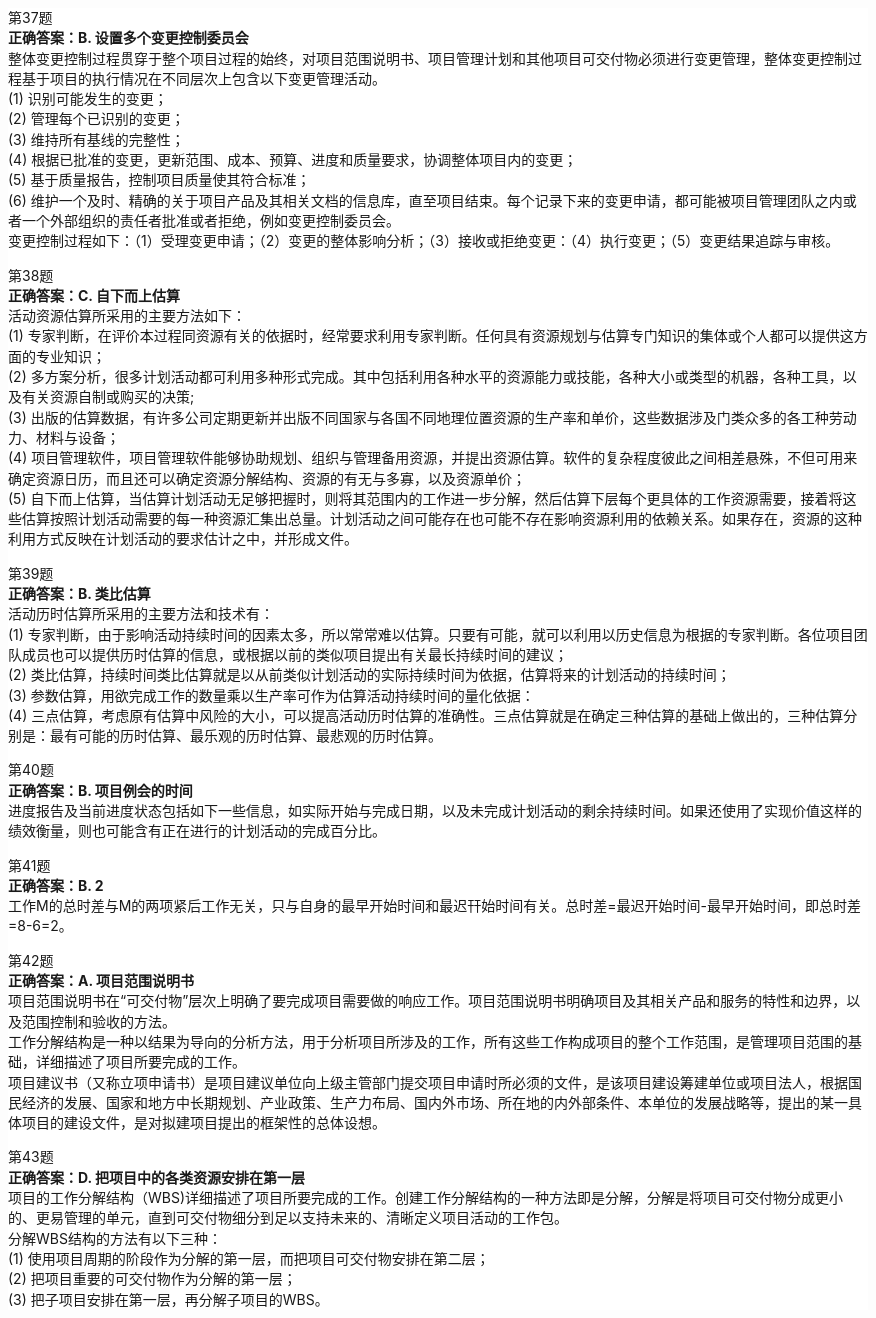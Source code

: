 第37题  
**正确答案：B. 设置多个变更控制委员会**  
整体变更控制过程贯穿于整个项目过程的始终，对项目范围说明书、项目管理计划和其他项目可交付物必须进行变更管理，整体变更控制过程基于项目的执行情况在不同层次上包含以下变更管理活动。  
(1) 识别可能发生的变更；  
(2) 管理每个已识别的变更；  
(3) 维持所有基线的完整性；  
(4) 根据已批准的变更，更新范围、成本、预算、进度和质量要求，协调整体项目内的变更；  
(5) 基于质量报告，控制项目质量使其符合标准；  
(6) 维护一个及时、精确的关于项目产品及其相关文档的信息库，直至项目结束。每个记录下来的变更申请，都可能被项目管理团队之内或者一个外部组织的责任者批准或者拒绝，例如变更控制委员会。  
变更控制过程如下：（1）受理变更申请；（2）变更的整体影响分析；（3）接收或拒绝变更：（4）执行变更；（5）变更结果追踪与审核。  
  
第38题  
**正确答案：C. 自下而上估算**  
活动资源估算所采用的主要方法如下：  
(1) 专家判断，在评价本过程同资源有关的依据时，经常要求利用专家判断。任何具有资源规划与估算专门知识的集体或个人都可以提供这方面的专业知识；  
(2) 多方案分析，很多计划活动都可利用多种形式完成。其中包括利用各种水平的资源能力或技能，各种大小或类型的机器，各种工具，以及有关资源自制或购买的决策;  
(3) 出版的估算数据，有许多公司定期更新并出版不同国家与各国不同地理位置资源的生产率和单价，这些数据涉及门类众多的各工种劳动力、材料与设备；  
(4) 项目管理软件，项目管理软件能够协助规划、组织与管理备用资源，并提出资源估算。软件的复杂程度彼此之间相差悬殊，不但可用来确定资源日历，而且还可以确定资源分解结构、资源的有无与多寡，以及资源单价；  
(5) 自下而上估算，当估算计划活动无足够把握时，则将其范围内的工作进一步分解，然后估算下层每个更具体的工作资源需要，接着将这些估算按照计划活动需要的每一种资源汇集出总量。计划活动之间可能存在也可能不存在影响资源利用的依赖关系。如果存在，资源的这种利用方式反映在计划活动的要求估计之中，并形成文件。  
  
第39题  
**正确答案：B. 类比估算**  
活动历时估算所采用的主要方法和技术有：  
(1) 专家判断，由于影响活动持续时间的因素太多，所以常常难以估算。只要有可能，就可以利用以历史信息为根据的专家判断。各位项目团队成员也可以提供历时估算的信息，或根据以前的类似项目提出有关最长持续时间的建议；  
(2) 类比估算，持续时间类比估算就是以从前类似计划活动的实际持续时间为依据，估算将来的计划活动的持续时间；  
(3) 参数估算，用欲完成工作的数量乘以生产率可作为估算活动持续时间的量化依据：  
(4) 三点估算，考虑原有估算中风险的大小，可以提高活动历时估算的准确性。三点估算就是在确定三种估算的基础上做出的，三种估算分别是：最有可能的历时估算、最乐观的历时估算、最悲观的历时估算。  
  
第40题  
**正确答案：B. 项目例会的时间**  
进度报告及当前进度状态包括如下一些信息，如实际开始与完成日期，以及未完成计划活动的剩余持续时间。如果还使用了实现价值这样的绩效衡量，则也可能含有正在进行的计划活动的完成百分比。  
  
第41题  
**正确答案：B. 2**  
工作M的总时差与M的两项紧后工作无关，只与自身的最早开始时间和最迟幵始时间有关。总时差=最迟开始时间-最早开始时间，即总时差=8-6=2。  
  
第42题  
**正确答案：A. 项目范围说明书**  
项目范围说明书在“可交付物”层次上明确了要完成项目需要做的响应工作。项目范围说明书明确项目及其相关产品和服务的特性和边界，以及范围控制和验收的方法。  
工作分解结构是一种以结果为导向的分析方法，用于分析项目所涉及的工作，所有这些工作构成项目的整个工作范围，是管理项目范围的基础，详细描述了项目所要完成的工作。  
项目建议书（又称立项申请书）是项目建议单位向上级主管部门提交项目申请时所必须的文件，是该项目建设筹建单位或项目法人，根据国民经济的发展、国家和地方中长期规划、产业政策、生产力布局、国内外市场、所在地的内外部条件、本单位的发展战略等，提出的某一具体项目的建设文件，是对拟建项目提出的框架性的总体设想。  
  
第43题  
**正确答案：D. 把项目中的各类资源安排在第一层**  
项目的工作分解结构（WBS)详细描述了项目所要完成的工作。创建工作分解结构的一种方法即是分解，分解是将项目可交付物分成更小的、更易管理的单元，直到可交付物细分到足以支持未来的、清晰定义项目活动的工作包。  
分解WBS结构的方法有以下三种：  
(1) 使用项目周期的阶段作为分解的第一层，而把项目可交付物安排在第二层；  
(2) 把项目重要的可交付物作为分解的第一层；  
(3) 把子项目安排在第一层，再分解子项目的WBS。  
  